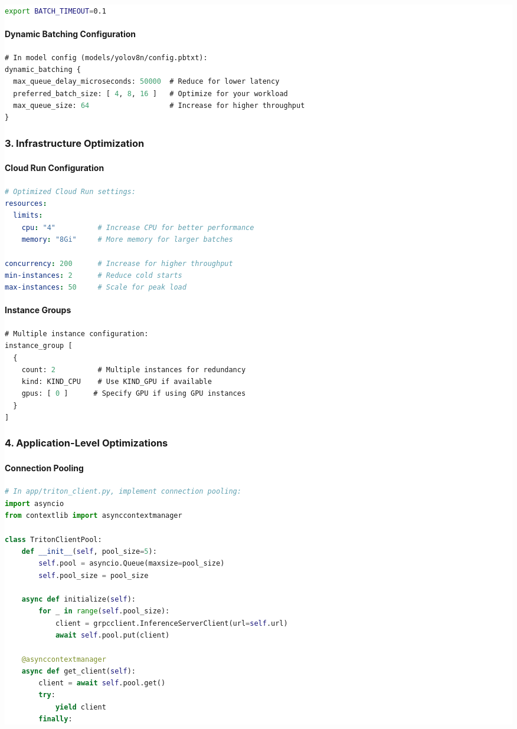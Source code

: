 ```bash
export BATCH_TIMEOUT=0.1
```

#### Dynamic Batching Configuration
```protobuf
# In model config (models/yolov8n/config.pbtxt):
dynamic_batching {
  max_queue_delay_microseconds: 50000  # Reduce for lower latency
  preferred_batch_size: [ 4, 8, 16 ]   # Optimize for your workload
  max_queue_size: 64                   # Increase for higher throughput
}
```

### 3. Infrastructure Optimization

#### Cloud Run Configuration
```yaml
# Optimized Cloud Run settings:
resources:
  limits:
    cpu: "4"          # Increase CPU for better performance
    memory: "8Gi"     # More memory for larger batches
  
concurrency: 200      # Increase for higher throughput
min-instances: 2      # Reduce cold starts
max-instances: 50     # Scale for peak load
```

#### Instance Groups
```protobuf
# Multiple instance configuration:
instance_group [
  {
    count: 2          # Multiple instances for redundancy
    kind: KIND_CPU    # Use KIND_GPU if available
    gpus: [ 0 ]      # Specify GPU if using GPU instances
  }
]
```

### 4. Application-Level Optimizations

#### Connection Pooling
```python
# In app/triton_client.py, implement connection pooling:
import asyncio
from contextlib import asynccontextmanager

class TritonClientPool:
    def __init__(self, pool_size=5):
        self.pool = asyncio.Queue(maxsize=pool_size)
        self.pool_size = pool_size
    
    async def initialize(self):
        for _ in range(self.pool_size):
            client = grpcclient.InferenceServerClient(url=self.url)
            await self.pool.put(client)
    
    @asynccontextmanager
    async def get_client(self):
        client = await self.pool.get()
        try:
            yield client
        finally:
```